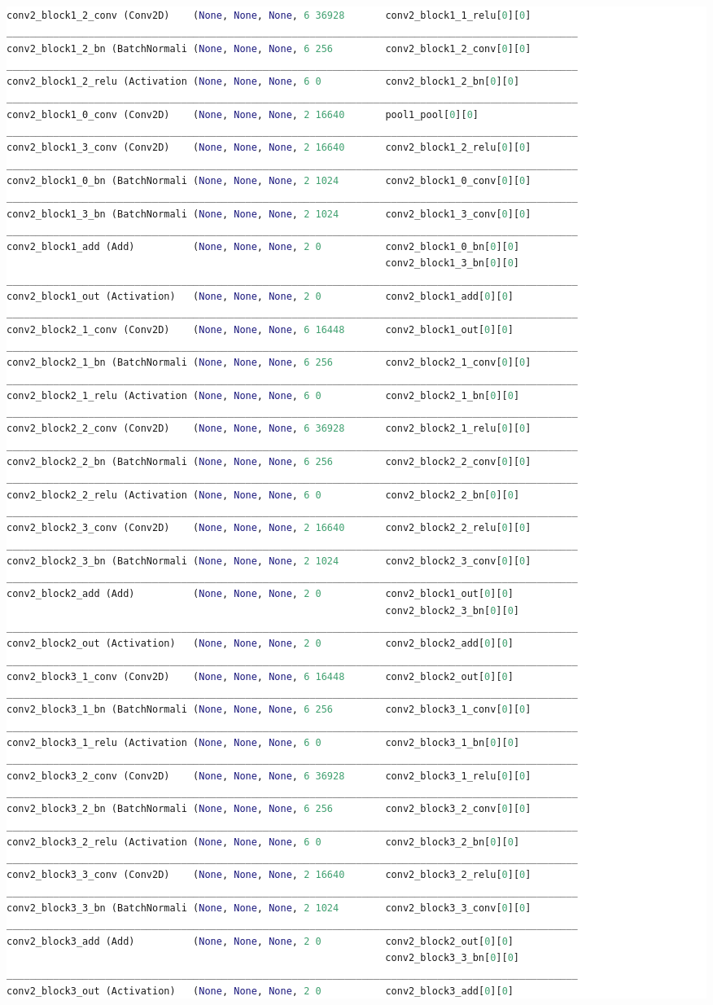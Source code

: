 ```py
conv2_block1_2_conv (Conv2D)    (None, None, None, 6 36928       conv2_block1_1_relu[0][0]        
__________________________________________________________________________________________________
conv2_block1_2_bn (BatchNormali (None, None, None, 6 256         conv2_block1_2_conv[0][0]        
__________________________________________________________________________________________________
conv2_block1_2_relu (Activation (None, None, None, 6 0           conv2_block1_2_bn[0][0]          
__________________________________________________________________________________________________
conv2_block1_0_conv (Conv2D)    (None, None, None, 2 16640       pool1_pool[0][0]                 
__________________________________________________________________________________________________
conv2_block1_3_conv (Conv2D)    (None, None, None, 2 16640       conv2_block1_2_relu[0][0]        
__________________________________________________________________________________________________
conv2_block1_0_bn (BatchNormali (None, None, None, 2 1024        conv2_block1_0_conv[0][0]        
__________________________________________________________________________________________________
conv2_block1_3_bn (BatchNormali (None, None, None, 2 1024        conv2_block1_3_conv[0][0]        
__________________________________________________________________________________________________
conv2_block1_add (Add)          (None, None, None, 2 0           conv2_block1_0_bn[0][0]          
                                                                 conv2_block1_3_bn[0][0]          
__________________________________________________________________________________________________
conv2_block1_out (Activation)   (None, None, None, 2 0           conv2_block1_add[0][0]           
__________________________________________________________________________________________________
conv2_block2_1_conv (Conv2D)    (None, None, None, 6 16448       conv2_block1_out[0][0]           
__________________________________________________________________________________________________
conv2_block2_1_bn (BatchNormali (None, None, None, 6 256         conv2_block2_1_conv[0][0]        
__________________________________________________________________________________________________
conv2_block2_1_relu (Activation (None, None, None, 6 0           conv2_block2_1_bn[0][0]          
__________________________________________________________________________________________________
conv2_block2_2_conv (Conv2D)    (None, None, None, 6 36928       conv2_block2_1_relu[0][0]        
__________________________________________________________________________________________________
conv2_block2_2_bn (BatchNormali (None, None, None, 6 256         conv2_block2_2_conv[0][0]        
__________________________________________________________________________________________________
conv2_block2_2_relu (Activation (None, None, None, 6 0           conv2_block2_2_bn[0][0]          
__________________________________________________________________________________________________
conv2_block2_3_conv (Conv2D)    (None, None, None, 2 16640       conv2_block2_2_relu[0][0]        
__________________________________________________________________________________________________
conv2_block2_3_bn (BatchNormali (None, None, None, 2 1024        conv2_block2_3_conv[0][0]        
__________________________________________________________________________________________________
conv2_block2_add (Add)          (None, None, None, 2 0           conv2_block1_out[0][0]           
                                                                 conv2_block2_3_bn[0][0]          
__________________________________________________________________________________________________
conv2_block2_out (Activation)   (None, None, None, 2 0           conv2_block2_add[0][0]           
__________________________________________________________________________________________________
conv2_block3_1_conv (Conv2D)    (None, None, None, 6 16448       conv2_block2_out[0][0]           
__________________________________________________________________________________________________
conv2_block3_1_bn (BatchNormali (None, None, None, 6 256         conv2_block3_1_conv[0][0]        
__________________________________________________________________________________________________
conv2_block3_1_relu (Activation (None, None, None, 6 0           conv2_block3_1_bn[0][0]          
__________________________________________________________________________________________________
conv2_block3_2_conv (Conv2D)    (None, None, None, 6 36928       conv2_block3_1_relu[0][0]        
__________________________________________________________________________________________________
conv2_block3_2_bn (BatchNormali (None, None, None, 6 256         conv2_block3_2_conv[0][0]        
__________________________________________________________________________________________________
conv2_block3_2_relu (Activation (None, None, None, 6 0           conv2_block3_2_bn[0][0]          
__________________________________________________________________________________________________
conv2_block3_3_conv (Conv2D)    (None, None, None, 2 16640       conv2_block3_2_relu[0][0]        
__________________________________________________________________________________________________
conv2_block3_3_bn (BatchNormali (None, None, None, 2 1024        conv2_block3_3_conv[0][0]        
__________________________________________________________________________________________________
conv2_block3_add (Add)          (None, None, None, 2 0           conv2_block2_out[0][0]           
                                                                 conv2_block3_3_bn[0][0]          
__________________________________________________________________________________________________
conv2_block3_out (Activation)   (None, None, None, 2 0           conv2_block3_add[0][0]           
```